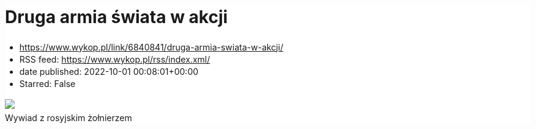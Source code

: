 # Druga armia świata w akcji
 - https://www.wykop.pl/link/6840841/druga-armia-swiata-w-akcji/
 - RSS feed: https://www.wykop.pl/rss/index.xml/
 - date published: 2022-10-01 00:08:01+00:00
 - Starred: False

<img src="https://www.wykop.pl/cdn/c3397993/link_1664570687oWCfArt0kymAl5JYnA6DVZ,w104h74.jpg" /><br />
		 Wywiad z rosyjskim żołnierzem
